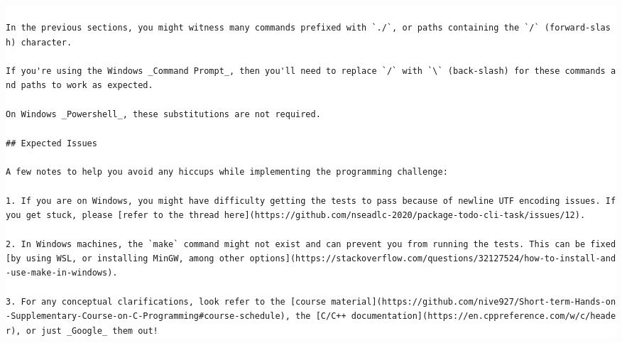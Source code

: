 ```

In the previous sections, you might witness many commands prefixed with `./`, or paths containing the `/` (forward-slash) character.

If you're using the Windows _Command Prompt_, then you'll need to replace `/` with `\` (back-slash) for these commands and paths to work as expected.

On Windows _Powershell_, these substitutions are not required.

## Expected Issues

A few notes to help you avoid any hiccups while implementing the programming challenge:

1. If you are on Windows, you might have difficulty getting the tests to pass because of newline UTF encoding issues. If you get stuck, please [refer to the thread here](https://github.com/nseadlc-2020/package-todo-cli-task/issues/12).

2. In Windows machines, the `make` command might not exist and can prevent you from running the tests. This can be fixed [by using WSL, or installing MinGW, among other options](https://stackoverflow.com/questions/32127524/how-to-install-and-use-make-in-windows).

3. For any conceptual clarifications, look refer to the [course material](https://github.com/nive927/Short-term-Hands-on-Supplementary-Course-on-C-Programming#course-schedule), the [C/C++ documentation](https://en.cppreference.com/w/c/header), or just _Google_ them out!
